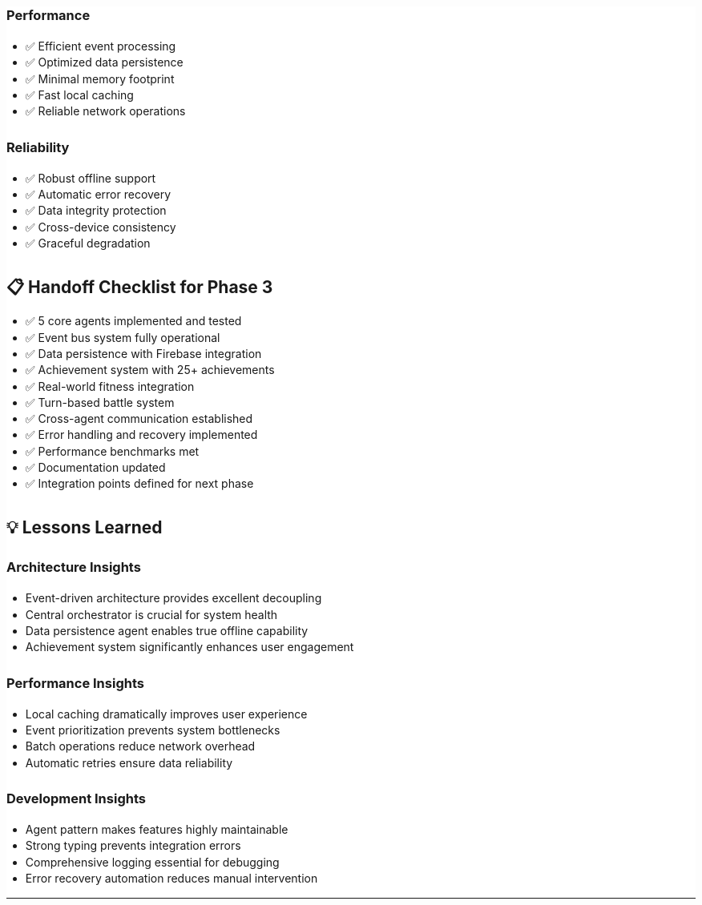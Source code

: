 ### Performance
- ✅ Efficient event processing
- ✅ Optimized data persistence
- ✅ Minimal memory footprint
- ✅ Fast local caching
- ✅ Reliable network operations

### Reliability
- ✅ Robust offline support
- ✅ Automatic error recovery
- ✅ Data integrity protection
- ✅ Cross-device consistency
- ✅ Graceful degradation

## 📋 **Handoff Checklist for Phase 3**

- ✅ 5 core agents implemented and tested
- ✅ Event bus system fully operational
- ✅ Data persistence with Firebase integration
- ✅ Achievement system with 25+ achievements
- ✅ Real-world fitness integration
- ✅ Turn-based battle system
- ✅ Cross-agent communication established
- ✅ Error handling and recovery implemented
- ✅ Performance benchmarks met
- ✅ Documentation updated
- ✅ Integration points defined for next phase

## 💡 **Lessons Learned**

### Architecture Insights
- Event-driven architecture provides excellent decoupling
- Central orchestrator is crucial for system health
- Data persistence agent enables true offline capability
- Achievement system significantly enhances user engagement

### Performance Insights
- Local caching dramatically improves user experience
- Event prioritization prevents system bottlenecks
- Batch operations reduce network overhead
- Automatic retries ensure data reliability

### Development Insights
- Agent pattern makes features highly maintainable
- Strong typing prevents integration errors
- Comprehensive logging essential for debugging
- Error recovery automation reduces manual intervention

---
